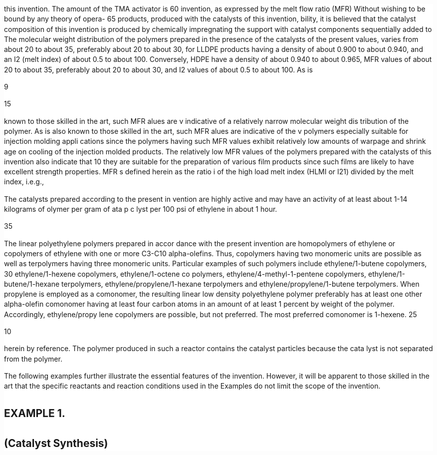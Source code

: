 this invention. The amount of the TMA  activator is  60  invention, as expressed by the melt flow ratio (MFR) Without  wishing  to  be  bound  by  any  theory  of  opera- 65  products,  produced  with  the  catalysts of  this invention, bility, it is believed that the  catalyst  composition  of  this invention is produced  by chemically impregnating the support  with  catalyst  components  sequentially  added  to The molecular weight distribution of the polymers prepared in the  presence  of  the  catalysts of  the present values, varies from about 20 to about 35, preferably about 20 to about 30, for LLDPE  products having a density of  about 0.900 to about 0.940, and an I2 (melt index) of  about 0.5 to about 100. Conversely, HDPE have a density of about 0.940 to about 0.965, MFR values of  about 20 to about 35, preferably about 20 to about 30, and I2 values  of  about  0.5 to about 100. As  is

9

15

known  to those  skilled in the  art, such  MFR alues  are v indicative of  a relatively narrow molecular weight  dis tribution of the polymer. As  is also known  to those skilled in the  art, such  MFR alues  are  indicative  of  the v polymers  especially  suitable  for  injection  molding  appli cations since the polymers having such MFR  values exhibit relatively low  amounts  of  warpage  and  shrink age on cooling of  the injection molded  products. The relatively low  MFR  values of  the polymers prepared with the catalysts of this invention also indicate that  10 they are suitable for the preparation of various film products since such films are likely to have excellent strength properties. MFR  s defined herein as the ratio i of  the  high load melt index (HLMI  or I21) divided by the melt  index, i.e.g.,



The  catalysts prepared according to the present in vention  are  highly  active  and  may  have  an  activity  of  at least  about  1-14  kilograms  of  olymer  per  gram  of  ata p c lyst per 100  psi of  ethylene in about 1  hour.

35

The  linear polyethylene  polymers  prepared  in accor dance  with the  present  invention are  homopolymers  of ethylene or copolymers of  ethylene with one or more C3-C10 alpha-olefins.  Thus, copolymers having two monomeric units are possible as well as terpolymers having three monomeric units. Particular examples of such polymers include ethylene/1-butene copolymers,  30 ethylene/1-hexene copolymers, ethylene/1-octene co polymers, ethylene/4-methyl-1-pentene  copolymers, ethylene/1-butene/1-hexane  terpolymers,  ethylene/propylene/1-hexane terpolymers and ethylene/propylene/1-butene terpolymers. When propylene is employed as a comonomer, the resulting linear low density polyethylene polymer preferably has at least one  other  alpha-olefin comonomer  having  at least four carbon atoms in an amount of at least  1  percent by weight of  the polymer. Accordingly, ethylene/propy lene copolymers are possible, but not preferred. The most  preferred comonomer  is 1-hexene. 25

10

herein by reference. The  polymer produced in such a reactor contains  the catalyst particles because  the cata lyst is not  separated from the polymer.

The  following  examples  further  illustrate  the  essential features of  the invention. However,  it will be  apparent to those  skilled in the  art that the  specific reactants  and reaction conditions used in the Examples do not limit the scope of  the  invention.

## EXAMPLE  1.

## (Catalyst Synthesis)

